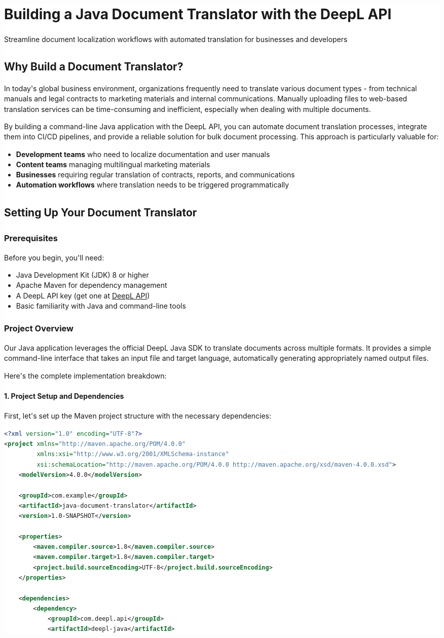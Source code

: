 # Building a Java Document Translator with the DeepL API

Streamline document localization workflows with automated translation for businesses and developers

## Why Build a Document Translator?

In today's global business environment, organizations frequently need to translate various document types - from technical manuals and legal contracts to marketing materials and internal communications. Manually uploading files to web-based translation services can be time-consuming and inefficient, especially when dealing with multiple documents.

By building a command-line Java application with the DeepL API, you can automate document translation processes, integrate them into CI/CD pipelines, and provide a reliable solution for bulk document processing. This approach is particularly valuable for:

- **Development teams** who need to localize documentation and user manuals
- **Content teams** managing multilingual marketing materials
- **Businesses** requiring regular translation of contracts, reports, and communications
- **Automation workflows** where translation needs to be triggered programmatically

## Setting Up Your Document Translator

### Prerequisites

Before you begin, you'll need:

- Java Development Kit (JDK) 8 or higher
- Apache Maven for dependency management
- A DeepL API key (get one at [DeepL API](https://www.deepl.com/pro-api))
- Basic familiarity with Java and command-line tools

### Project Overview

Our Java application leverages the official DeepL Java SDK to translate documents across multiple formats. It provides a simple command-line interface that takes an input file and target language, automatically generating appropriately named output files.

Here's the complete implementation breakdown:

#### 1. Project Setup and Dependencies

First, let's set up the Maven project structure with the necessary dependencies:

```xml
<?xml version="1.0" encoding="UTF-8"?>
<project xmlns="http://maven.apache.org/POM/4.0.0"
         xmlns:xsi="http://www.w3.org/2001/XMLSchema-instance"
         xsi:schemaLocation="http://maven.apache.org/POM/4.0.0 http://maven.apache.org/xsd/maven-4.0.0.xsd">
    <modelVersion>4.0.0</modelVersion>

    <groupId>com.example</groupId>
    <artifactId>java-document-translator</artifactId>
    <version>1.0-SNAPSHOT</version>

    <properties>
        <maven.compiler.source>1.8</maven.compiler.source>
        <maven.compiler.target>1.8</maven.compiler.target>
        <project.build.sourceEncoding>UTF-8</project.build.sourceEncoding>
    </properties>

    <dependencies>
        <dependency>
            <groupId>com.deepl.api</groupId>
            <artifactId>deepl-java</artifactId>
```